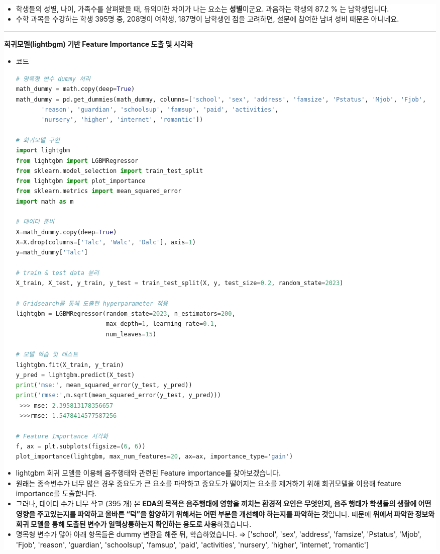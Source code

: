 - 학생들의 성별, 나이, 가족수를 살펴봤을 때, 유의미한 차이가 나는 요소는 **성별**이군요. 과음하는 학생의 87.2 % 는 남학생입니다.
- 수학 과목을 수강하는 학생 395명 중, 208명이 여학생, 187명이 남학생인 점을 고려하면, 설문에 참여한 남녀 성비 때문은 아니네요.

---

**회귀모델(lightbgm) 기반 Feature Importance 도출 및 시각화**

- 코드
  ```python
  # 명목형 변수 dummy 처리
  math_dummy = math.copy(deep=True)
  math_dummy = pd.get_dummies(math_dummy, columns=['school', 'sex', 'address', 'famsize', 'Pstatus', 'Mjob', 'Fjob',
         'reason', 'guardian', 'schoolsup', 'famsup', 'paid', 'activities',
         'nursery', 'higher', 'internet', 'romantic'])

  # 회귀모델 구현
  import lightgbm
  from lightgbm import LGBMRegressor
  from sklearn.model_selection import train_test_split
  from lightgbm import plot_importance
  from sklearn.metrics import mean_squared_error
  import math as m

  # 데이터 준비
  X=math_dummy.copy(deep=True)
  X=X.drop(columns=['Talc', 'Walc', 'Dalc'], axis=1)
  y=math_dummy['Talc']

  # train & test data 분리
  X_train, X_test, y_train, y_test = train_test_split(X, y, test_size=0.2, random_state=2023)

  # Gridsearch를 통해 도출한 hyperparameter 적용
  lightgbm = LGBMRegressor(random_state=2023, n_estimators=200,
                           max_depth=1, learning_rate=0.1,
                           num_leaves=15)

  # 모델 학습 및 테스트
  lightgbm.fit(X_train, y_train)
  y_pred = lightgbm.predict(X_test)
  print('mse:', mean_squared_error(y_test, y_pred))
  print('rmse:',m.sqrt(mean_squared_error(y_test, y_pred)))
   >>> mse: 2.395813178356657
   >>>rmse: 1.5478414577587256

  # Feature Importance 시각화
  f, ax = plt.subplots(figsize=(6, 6))
  plot_importance(lightgbm, max_num_features=20, ax=ax, importance_type='gain')
  ```
- lightgbm 회귀 모델을 이용해 음주행태와 관련된 Feature importance를 찾아보겠습니다.
- 원래는 종속변수가 너무 많은 경우 중요도가 큰 요소를 파악하고 중요도가 떨어지는 요소를 제거하기 위해 회귀모델을 이용해 feature importance를 도출합니다.
- 그러나, 데이터 수가 너무 작고 (395 개) 본 **EDA의 목적은 음주행태에 영향을 끼치는 환경적 요인은 무엇인지, 음주 행태가 학생들의 생활에 어떤 영향을 주고있는지를 파악하고 올바른 “덕”을 함양하기 위해서는 어떤 부분을 개선해야 하는지를 파악하는 것**입니다. 때문에 **위에서 파악한 정보와 회귀 모델을 통해 도출된 변수가 일맥상통하는지 확인하는 용도로 사용**하겠습니다.
- 명목형 변수가 많아 아래 항목들은 dummy 변환을 해준 뒤, 학습하였습니다.
  ⇒ ['school', 'sex', 'address', 'famsize', 'Pstatus', 'Mjob', 'Fjob', 'reason', 'guardian', 'schoolsup', 'famsup', 'paid', 'activities', 'nursery', 'higher', 'internet', 'romantic']
